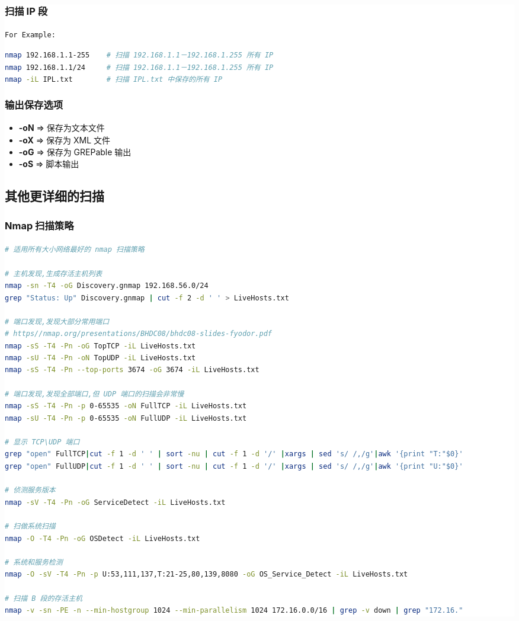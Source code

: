 ### 扫描 IP 段

`For Example:` 

``` bash
nmap 192.168.1.1-255    # 扫描 192.168.1.1－192.168.1.255 所有 IP
nmap 192.168.1.1/24     # 扫描 192.168.1.1－192.168.1.255 所有 IP
nmap -iL IPL.txt        # 扫描 IPL.txt 中保存的所有 IP
```

### 输出保存选项

* **-oN** => 保存为文本文件
* **-oX** => 保存为 XML 文件
* **-oG** => 保存为 GREPable 输出
* **-oS** => 脚本输出

## 其他更详细的扫描

### Nmap 扫描策略

``` bash
# 适用所有大小网络最好的 nmap 扫描策略

# 主机发现,生成存活主机列表
nmap -sn -T4 -oG Discovery.gnmap 192.168.56.0/24
grep "Status: Up" Discovery.gnmap | cut -f 2 -d ' ' > LiveHosts.txt

# 端口发现,发现大部分常用端口
# https//nmap.org/presentations/BHDC08/bhdc08-slides-fyodor.pdf
nmap -sS -T4 -Pn -oG TopTCP -iL LiveHosts.txt
nmap -sU -T4 -Pn -oN TopUDP -iL LiveHosts.txt
nmap -sS -T4 -Pn --top-ports 3674 -oG 3674 -iL LiveHosts.txt

# 端口发现,发现全部端口,但 UDP 端口的扫描会非常慢
nmap -sS -T4 -Pn -p 0-65535 -oN FullTCP -iL LiveHosts.txt
nmap -sU -T4 -Pn -p 0-65535 -oN FullUDP -iL LiveHosts.txt

# 显示 TCP\UDP 端口
grep "open" FullTCP|cut -f 1 -d ' ' | sort -nu | cut -f 1 -d '/' |xargs | sed 's/ /,/g'|awk '{print "T:"$0}'
grep "open" FullUDP|cut -f 1 -d ' ' | sort -nu | cut -f 1 -d '/' |xargs | sed 's/ /,/g'|awk '{print "U:"$0}'

# 侦测服务版本
nmap -sV -T4 -Pn -oG ServiceDetect -iL LiveHosts.txt

# 扫做系统扫描
nmap -O -T4 -Pn -oG OSDetect -iL LiveHosts.txt

# 系统和服务检测
nmap -O -sV -T4 -Pn -p U:53,111,137,T:21-25,80,139,8080 -oG OS_Service_Detect -iL LiveHosts.txt

# 扫描 B 段的存活主机
nmap -v -sn -PE -n --min-hostgroup 1024 --min-parallelism 1024 172.16.0.0/16 | grep -v down | grep "172.16."
```

